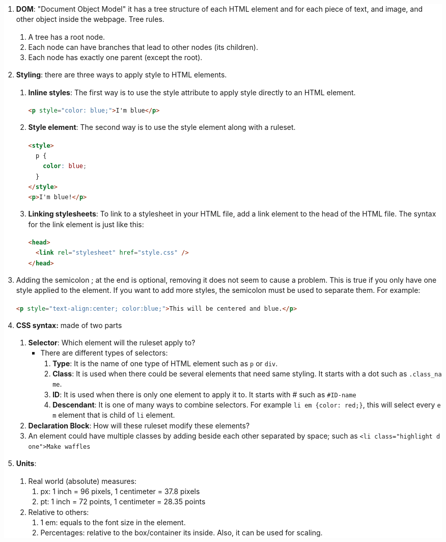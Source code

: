 1. **DOM**: "Document Object Model" it has a tree structure of each HTML element and for each piece of text, and image, and other object inside the webpage. Tree rules.
   1. A tree has a root node.
   2. Each node can have branches that lead to other nodes (its children).
   3. Each node has exactly one parent (except the root).
2. **Styling**: there are three ways to apply style to HTML elements.

   1. **Inline styles**: The first way is to use the style attribute to apply style directly to an HTML element.

      ```html
      <p style="color: blue;">I'm blue</p>
      ```

   2. **Style element**: The second way is to use the style element along with a ruleset.

      ```html
      <style>
        p {
          color: blue;
        }
      </style>
      <p>I'm blue!</p>
      ```

   3. **Linking stylesheets**: To link to a stylesheet in your HTML file, add a link element to the head of the HTML file. The syntax for the link element is just like this:

      ```html
      <head>
        <link rel="stylesheet" href="style.css" />
      </head>
      ```

3. Adding the semicolon ; at the end is optional, removing it does not seem to cause a problem. This is true if you only have one style applied to the element. If you want to add more styles, the semicolon must be used to separate them. For example:

   ```html
   <p style="text-align:center; color:blue;">This will be centered and blue.</p>
   ```

4. **CSS syntax:** made of two parts
   1. **Selector**: Which element will the ruleset apply to?
      - There are different types of selectors:
        1. **Type**: It is the name of one type of HTML element such as `p` or `div`.
        2. **Class**: It is used when there could be several elements that need same styling. It starts with a dot such as `.class_name`.
        3. **ID**: It is used when there is only one element to apply it to. It starts with # such as `#ID-name`
        4. **Descendant**: It is one of many ways to combine selectors. For example `li em {color: red;}`, this will select every `em` element that is child of `li` element.
   2. **Declaration Block**: How will these ruleset modify these elements?
   3. An element could have multiple classes by adding beside each other separated by space; such as `<li class="highlight done">Make waffles`
5. **Units**:
   1. Real world (absolute) measures:
      1. px: 1 inch = 96 pixels, 1 centimeter = 37.8 pixels
      2. pt: 1 inch = 72 points, 1 centimeter = 28.35 points
   2. Relative to others:
      1. 1 em: equals to the font size in the element.
      2. Percentages: relative to the box/container its inside. Also, it can be used for scaling.

